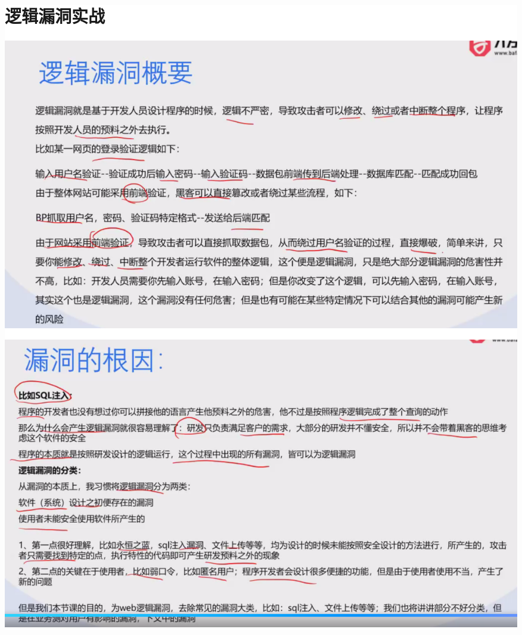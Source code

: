 # 逻辑漏洞实战

![image-20240904201236665](逻辑漏洞实战/image-20240904201236665.png)	

![image-20240904202259564](逻辑漏洞实战/image-20240904202259564.png)	
